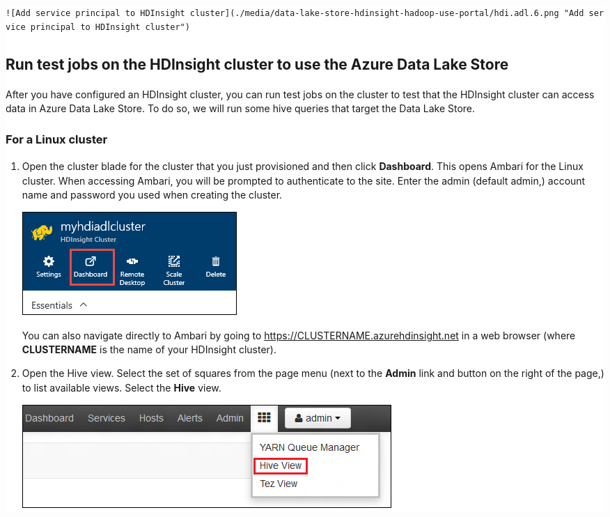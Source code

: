 	![Add service principal to HDInsight cluster](./media/data-lake-store-hdinsight-hadoop-use-portal/hdi.adl.6.png "Add service principal to HDInsight cluster")

## Run test jobs on the HDInsight cluster to use the Azure Data Lake Store

After you have configured an HDInsight cluster, you can run test jobs on the cluster to test that the HDInsight cluster can access data in Azure Data Lake Store. To do so, we will run some hive queries that target the Data Lake Store.

### For a Linux cluster

1. Open the cluster blade for the cluster that you just provisioned and then click **Dashboard**. This opens Ambari for the Linux cluster. When accessing Ambari, you will be prompted to authenticate to the site. Enter the admin (default admin,) account name and password you used when creating the cluster.

	![Launch cluster dashboard](./media/data-lake-store-hdinsight-hadoop-use-portal/hdiadlcluster1.png "Launch cluster dashboard")

	You can also navigate directly to Ambari by going to https://CLUSTERNAME.azurehdinsight.net in a web browser (where **CLUSTERNAME** is the name of your HDInsight cluster).

2. Open the Hive view. Select the set of squares from the page menu (next to the **Admin** link and button on the right of the page,) to list available views. Select the **Hive** view.

	![Selecting ambari views](./media/data-lake-store-hdinsight-hadoop-use-portal/selecthiveview.png)
